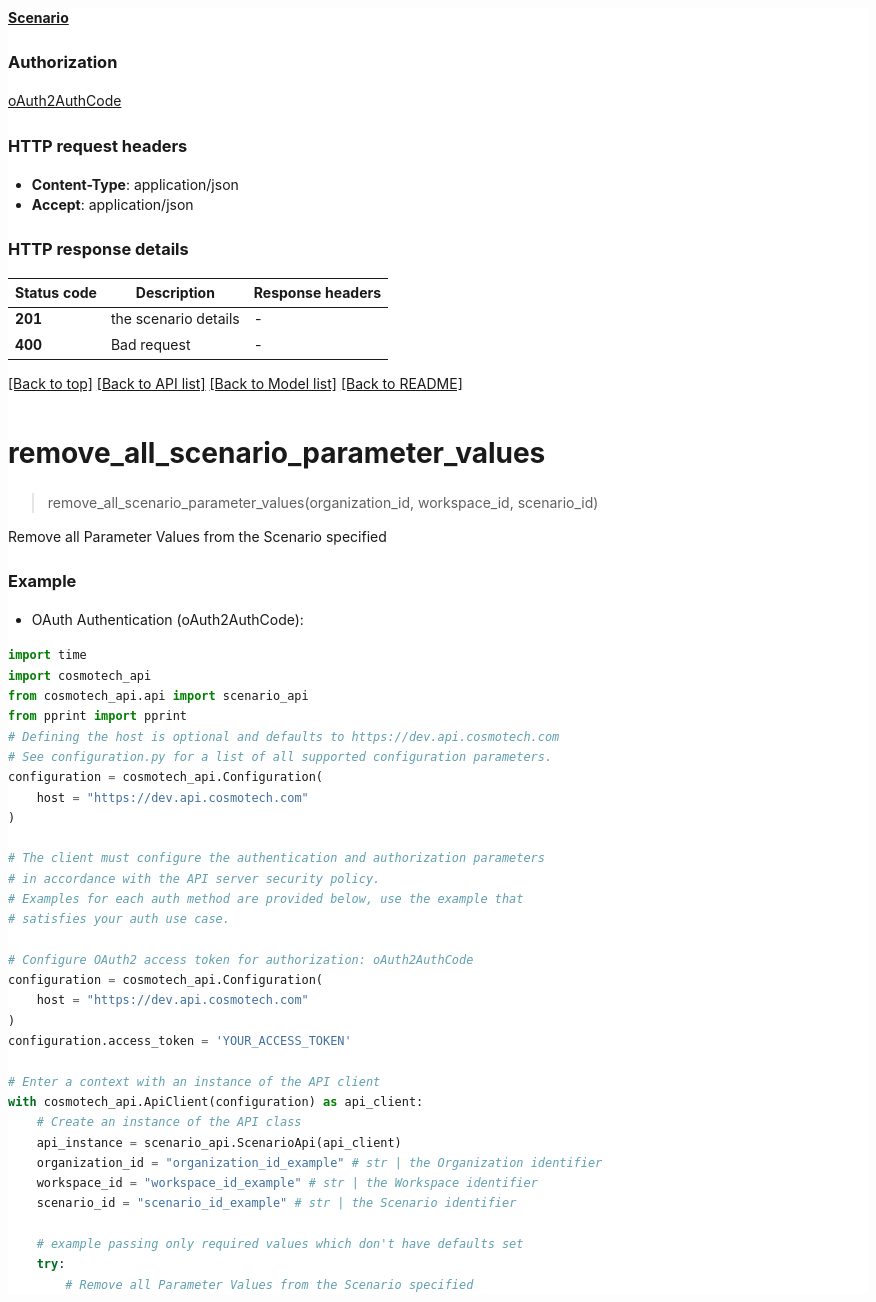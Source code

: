 [**Scenario**](Scenario.md)

### Authorization

[oAuth2AuthCode](../README.md#oAuth2AuthCode)

### HTTP request headers

 - **Content-Type**: application/json
 - **Accept**: application/json


### HTTP response details

| Status code | Description | Response headers |
|-------------|-------------|------------------|
**201** | the scenario details |  -  |
**400** | Bad request |  -  |

[[Back to top]](#) [[Back to API list]](../README.md#documentation-for-api-endpoints) [[Back to Model list]](../README.md#documentation-for-models) [[Back to README]](../README.md)

# **remove_all_scenario_parameter_values**
> remove_all_scenario_parameter_values(organization_id, workspace_id, scenario_id)

Remove all Parameter Values from the Scenario specified

### Example

* OAuth Authentication (oAuth2AuthCode):

```python
import time
import cosmotech_api
from cosmotech_api.api import scenario_api
from pprint import pprint
# Defining the host is optional and defaults to https://dev.api.cosmotech.com
# See configuration.py for a list of all supported configuration parameters.
configuration = cosmotech_api.Configuration(
    host = "https://dev.api.cosmotech.com"
)

# The client must configure the authentication and authorization parameters
# in accordance with the API server security policy.
# Examples for each auth method are provided below, use the example that
# satisfies your auth use case.

# Configure OAuth2 access token for authorization: oAuth2AuthCode
configuration = cosmotech_api.Configuration(
    host = "https://dev.api.cosmotech.com"
)
configuration.access_token = 'YOUR_ACCESS_TOKEN'

# Enter a context with an instance of the API client
with cosmotech_api.ApiClient(configuration) as api_client:
    # Create an instance of the API class
    api_instance = scenario_api.ScenarioApi(api_client)
    organization_id = "organization_id_example" # str | the Organization identifier
    workspace_id = "workspace_id_example" # str | the Workspace identifier
    scenario_id = "scenario_id_example" # str | the Scenario identifier

    # example passing only required values which don't have defaults set
    try:
        # Remove all Parameter Values from the Scenario specified
```
